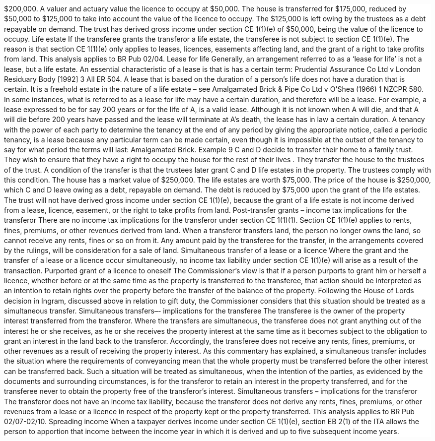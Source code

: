 $200,000. A valuer and actuary value the licence to occupy at $50,000. The house is transferred for $175,000, reduced by $50,000 to $125,000 to take into account the value of the licence to occupy. The $125,000 is left owing by the trustees as a debt repayable on demand. The trust has derived gross income under section CE 1(1)(e) of $50,000, being the value of the licence to occupy. Life estate If the transferee grants the transferor a life estate, the transferee is not subject to section CE 1(1)(e). The reason is that section CE 1(1)(e) only applies to leases, licences, easements affecting land, and the grant of a right to take profits from land. This analysis applies to BR Pub 02/04. Lease for life Generally, an arrangement referred to as a ‘lease for life’ is not a lease, but a life estate. An essential characteristic of a lease is that is has a certain term: Prudential Assurance Co Ltd v London Residuary Body \[1992\] 3 All ER 504. A lease that is based on the duration of a person’s life does not have a duration that is certain. It is a freehold estate in the nature of a life estate – see Amalgamated Brick & Pipe Co Ltd v O'Shea (1966) 1 NZCPR 580. In some instances, what is referred to as a lease for life may have a certain duration, and therefore will be a lease. For example, a lease expressed to be for say 200 years or for the life of A, is a valid lease. Although it is not known when A will die, and that A will die before 200 years have passed and the lease will terminate at A’s death, the lease has in law a certain duration. A tenancy with the power of each party to determine the tenancy at the end of any period by giving the appropriate notice, called a periodic tenancy, is a lease because any particular term can be made certain, even though it is impossible at the outset of the tenancy to say for what period the terms will last: Amalgamated Brick. Example 9 C and D decide to transfer their home to a family trust. They wish to ensure that they have a right to occupy the house for the rest of their lives . They transfer the house to the trustees of the trust. A condition of the transfer is that the trustees later grant C and D life estates in the property. The trustees comply with this condition. The house has a market value of $250,000. The life estates are worth $75,000. The price of the house is $250,000, which C and D leave owing as a debt, repayable on demand. The debt is reduced by $75,000 upon the grant of the life estates. The trust will not have derived gross income under section CE 1(1)(e), because the grant of a life estate is not income derived from a lease, licence, easement, or the right to take profits from land. Post-transfer grants – income tax implications for the transferor There are no income tax implications for the transferor under section CE 1(1)(1). Section CE 1(1)(e) applies to rents, fines, premiums, or other revenues derived from land. When a transferor transfers land, the person no longer owns the land, so cannot receive any rents, fines or so on from it. Any amount paid by the transferee for the transfer, in the arrangements covered by the rulings, will be consideration for a sale of land. Simultaneous transfer of a lease or a licence Where the grant and the transfer of a lease or a licence occur simultaneously, no income tax liability under section CE 1(1)(e) will arise as a result of the transaction. Purported grant of a licence to oneself The Commissioner’s view is that if a person purports to grant him or herself a licence, whether before or at the same time as the property is transferred to the transferee, that action should be interpreted as an intention to retain rights over the property before the transfer of the balance of the property. Following the House of Lords decision in Ingram, discussed above in relation to gift duty, the Commissioner considers that this situation should be treated as a simultaneous transfer. Simultaneous transfers–- implications for the transferee The transferee is the owner of the property interest transferred from the transferor. Where the transfers are simultaneous, the transferee does not grant anything out of the interest he or she receives, as he or she receives the property interest at the same time as it becomes subject to the obligation to grant an interest in the land back to the transferor. Accordingly, the transferee does not receive any rents, fines, premiums, or other revenues as a result of receiving the property interest. As this commentary has explained, a simultaneous transfer includes the situation where the requirements of conveyancing mean that the whole property must be transferred before the other interest can be transferred back. Such a situation will be treated as simultaneous, when the intention of the parties, as evidenced by the documents and surrounding circumstances, is for the transferor to retain an interest in the property transferred, and for the transferee never to obtain the property free of the transferor’s interest. Simultaneous transfers – implications for the transferor The transferor does not have an income tax liability, because the transferor does not derive any rents, fines, premiums, or other revenues from a lease or a licence in respect of the property kept or the property transferred. This analysis applies to BR Pub 02/07-02/10. Spreading income When a taxpayer derives income under section CE 1(1)(e), section EB 2(1) of the ITA allows the person to apportion that income between the income year in which it is derived and up to five subsequent income years.